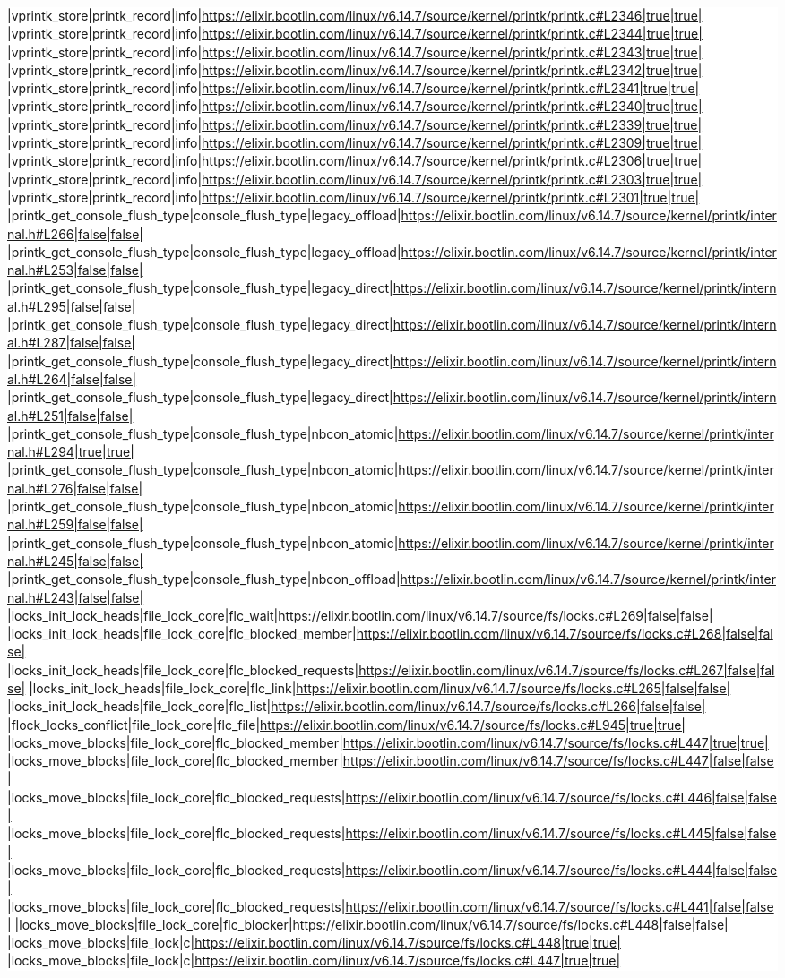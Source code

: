 |vprintk_store|printk_record|info|https://elixir.bootlin.com/linux/v6.14.7/source/kernel/printk/printk.c#L2346|true|true|
|vprintk_store|printk_record|info|https://elixir.bootlin.com/linux/v6.14.7/source/kernel/printk/printk.c#L2344|true|true|
|vprintk_store|printk_record|info|https://elixir.bootlin.com/linux/v6.14.7/source/kernel/printk/printk.c#L2343|true|true|
|vprintk_store|printk_record|info|https://elixir.bootlin.com/linux/v6.14.7/source/kernel/printk/printk.c#L2342|true|true|
|vprintk_store|printk_record|info|https://elixir.bootlin.com/linux/v6.14.7/source/kernel/printk/printk.c#L2341|true|true|
|vprintk_store|printk_record|info|https://elixir.bootlin.com/linux/v6.14.7/source/kernel/printk/printk.c#L2340|true|true|
|vprintk_store|printk_record|info|https://elixir.bootlin.com/linux/v6.14.7/source/kernel/printk/printk.c#L2339|true|true|
|vprintk_store|printk_record|info|https://elixir.bootlin.com/linux/v6.14.7/source/kernel/printk/printk.c#L2309|true|true|
|vprintk_store|printk_record|info|https://elixir.bootlin.com/linux/v6.14.7/source/kernel/printk/printk.c#L2306|true|true|
|vprintk_store|printk_record|info|https://elixir.bootlin.com/linux/v6.14.7/source/kernel/printk/printk.c#L2303|true|true|
|vprintk_store|printk_record|info|https://elixir.bootlin.com/linux/v6.14.7/source/kernel/printk/printk.c#L2301|true|true|
|printk_get_console_flush_type|console_flush_type|legacy_offload|https://elixir.bootlin.com/linux/v6.14.7/source/kernel/printk/internal.h#L266|false|false|
|printk_get_console_flush_type|console_flush_type|legacy_offload|https://elixir.bootlin.com/linux/v6.14.7/source/kernel/printk/internal.h#L253|false|false|
|printk_get_console_flush_type|console_flush_type|legacy_direct|https://elixir.bootlin.com/linux/v6.14.7/source/kernel/printk/internal.h#L295|false|false|
|printk_get_console_flush_type|console_flush_type|legacy_direct|https://elixir.bootlin.com/linux/v6.14.7/source/kernel/printk/internal.h#L287|false|false|
|printk_get_console_flush_type|console_flush_type|legacy_direct|https://elixir.bootlin.com/linux/v6.14.7/source/kernel/printk/internal.h#L264|false|false|
|printk_get_console_flush_type|console_flush_type|legacy_direct|https://elixir.bootlin.com/linux/v6.14.7/source/kernel/printk/internal.h#L251|false|false|
|printk_get_console_flush_type|console_flush_type|nbcon_atomic|https://elixir.bootlin.com/linux/v6.14.7/source/kernel/printk/internal.h#L294|true|true|
|printk_get_console_flush_type|console_flush_type|nbcon_atomic|https://elixir.bootlin.com/linux/v6.14.7/source/kernel/printk/internal.h#L276|false|false|
|printk_get_console_flush_type|console_flush_type|nbcon_atomic|https://elixir.bootlin.com/linux/v6.14.7/source/kernel/printk/internal.h#L259|false|false|
|printk_get_console_flush_type|console_flush_type|nbcon_atomic|https://elixir.bootlin.com/linux/v6.14.7/source/kernel/printk/internal.h#L245|false|false|
|printk_get_console_flush_type|console_flush_type|nbcon_offload|https://elixir.bootlin.com/linux/v6.14.7/source/kernel/printk/internal.h#L243|false|false|
|locks_init_lock_heads|file_lock_core|flc_wait|https://elixir.bootlin.com/linux/v6.14.7/source/fs/locks.c#L269|false|false|
|locks_init_lock_heads|file_lock_core|flc_blocked_member|https://elixir.bootlin.com/linux/v6.14.7/source/fs/locks.c#L268|false|false|
|locks_init_lock_heads|file_lock_core|flc_blocked_requests|https://elixir.bootlin.com/linux/v6.14.7/source/fs/locks.c#L267|false|false|
|locks_init_lock_heads|file_lock_core|flc_link|https://elixir.bootlin.com/linux/v6.14.7/source/fs/locks.c#L265|false|false|
|locks_init_lock_heads|file_lock_core|flc_list|https://elixir.bootlin.com/linux/v6.14.7/source/fs/locks.c#L266|false|false|
|flock_locks_conflict|file_lock_core|flc_file|https://elixir.bootlin.com/linux/v6.14.7/source/fs/locks.c#L945|true|true|
|locks_move_blocks|file_lock_core|flc_blocked_member|https://elixir.bootlin.com/linux/v6.14.7/source/fs/locks.c#L447|true|true|
|locks_move_blocks|file_lock_core|flc_blocked_member|https://elixir.bootlin.com/linux/v6.14.7/source/fs/locks.c#L447|false|false|
|locks_move_blocks|file_lock_core|flc_blocked_requests|https://elixir.bootlin.com/linux/v6.14.7/source/fs/locks.c#L446|false|false|
|locks_move_blocks|file_lock_core|flc_blocked_requests|https://elixir.bootlin.com/linux/v6.14.7/source/fs/locks.c#L445|false|false|
|locks_move_blocks|file_lock_core|flc_blocked_requests|https://elixir.bootlin.com/linux/v6.14.7/source/fs/locks.c#L444|false|false|
|locks_move_blocks|file_lock_core|flc_blocked_requests|https://elixir.bootlin.com/linux/v6.14.7/source/fs/locks.c#L441|false|false|
|locks_move_blocks|file_lock_core|flc_blocker|https://elixir.bootlin.com/linux/v6.14.7/source/fs/locks.c#L448|false|false|
|locks_move_blocks|file_lock|c|https://elixir.bootlin.com/linux/v6.14.7/source/fs/locks.c#L448|true|true|
|locks_move_blocks|file_lock|c|https://elixir.bootlin.com/linux/v6.14.7/source/fs/locks.c#L447|true|true|